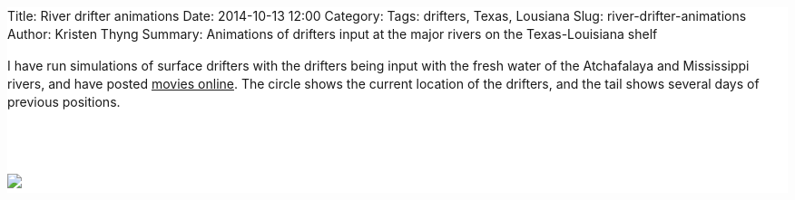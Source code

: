 Title: River drifter animations
Date: 2014-10-13 12:00
Category: 
Tags: drifters, Texas, Lousiana
Slug: river-drifter-animations
Author: Kristen Thyng
Summary: Animations of drifters input at the major rivers on the Texas-Louisiana shelf


I have run simulations of surface drifters with the drifters being input with the fresh water of the Atchafalaya and Mississippi rivers, and have posted [movies online](http://kristenthyng.com/txla_river_drifters.html). The circle shows the current location of the drifters, and the tail shows several days of previous positions.

<br><br>

[<img src="http://pong.tamu.edu/~kthyng/movies/txla_river_drifters/2008-05-30/2008-07-30T00.png" class="picFloat" width="100%">](http://kristenthyng.com/txla_river_drifters.html)

